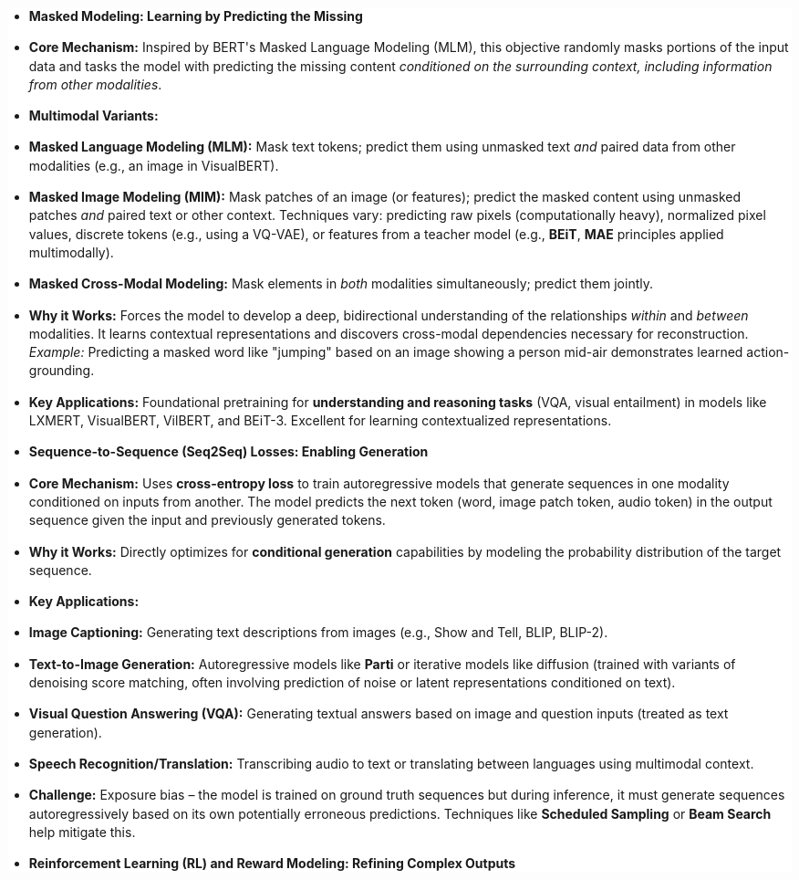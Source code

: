 *   **Masked Modeling: Learning by Predicting the Missing**

*   **Core Mechanism:** Inspired by BERT's Masked Language Modeling (MLM), this objective randomly masks portions of the input data and tasks the model with predicting the missing content *conditioned on the surrounding context, including information from other modalities*.

*   **Multimodal Variants:**

*   **Masked Language Modeling (MLM):** Mask text tokens; predict them using unmasked text *and* paired data from other modalities (e.g., an image in VisualBERT).

*   **Masked Image Modeling (MIM):** Mask patches of an image (or features); predict the masked content using unmasked patches *and* paired text or other context. Techniques vary: predicting raw pixels (computationally heavy), normalized pixel values, discrete tokens (e.g., using a VQ-VAE), or features from a teacher model (e.g., **BEiT**, **MAE** principles applied multimodally).

*   **Masked Cross-Modal Modeling:** Mask elements in *both* modalities simultaneously; predict them jointly.

*   **Why it Works:** Forces the model to develop a deep, bidirectional understanding of the relationships *within* and *between* modalities. It learns contextual representations and discovers cross-modal dependencies necessary for reconstruction. *Example:* Predicting a masked word like "jumping" based on an image showing a person mid-air demonstrates learned action-grounding.

*   **Key Applications:** Foundational pretraining for **understanding and reasoning tasks** (VQA, visual entailment) in models like LXMERT, VisualBERT, VilBERT, and BEiT-3. Excellent for learning contextualized representations.

*   **Sequence-to-Sequence (Seq2Seq) Losses: Enabling Generation**

*   **Core Mechanism:** Uses **cross-entropy loss** to train autoregressive models that generate sequences in one modality conditioned on inputs from another. The model predicts the next token (word, image patch token, audio token) in the output sequence given the input and previously generated tokens.

*   **Why it Works:** Directly optimizes for **conditional generation** capabilities by modeling the probability distribution of the target sequence.

*   **Key Applications:**

*   **Image Captioning:** Generating text descriptions from images (e.g., Show and Tell, BLIP, BLIP-2).

*   **Text-to-Image Generation:** Autoregressive models like **Parti** or iterative models like diffusion (trained with variants of denoising score matching, often involving prediction of noise or latent representations conditioned on text).

*   **Visual Question Answering (VQA):** Generating textual answers based on image and question inputs (treated as text generation).

*   **Speech Recognition/Translation:** Transcribing audio to text or translating between languages using multimodal context.

*   **Challenge:** Exposure bias – the model is trained on ground truth sequences but during inference, it must generate sequences autoregressively based on its own potentially erroneous predictions. Techniques like **Scheduled Sampling** or **Beam Search** help mitigate this.

*   **Reinforcement Learning (RL) and Reward Modeling: Refining Complex Outputs**
